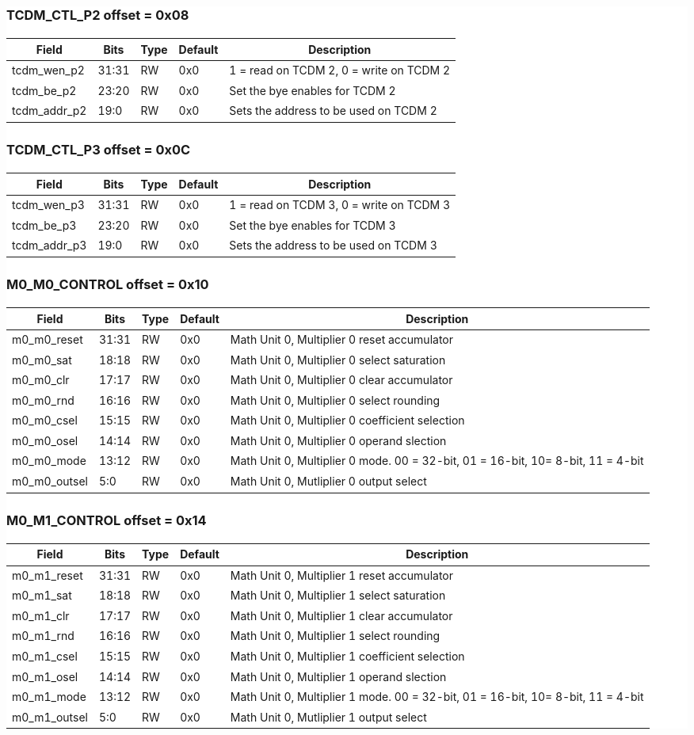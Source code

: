 ### TCDM_CTL_P2 offset = 0x08

| Field      |  Bits |  Type |    Default | Description     |
| --------------------- |   --- |   --- |        --- | ------------------------- |
| tcdm_wen_p2 | 31:31 |    RW |        0x0 |  1 = read on TCDM 2, 0 = write on TCDM 2 |
| tcdm_be_p2 | 23:20 |    RW |        0x0 | Set the bye enables for TCDM 2 |
| tcdm_addr_p2 |  19:0 |    RW |        0x0 | Sets the address to be used on TCDM 2 |

### TCDM_CTL_P3 offset = 0x0C

| Field      |  Bits |  Type |    Default | Description     |
| --------------------- |   --- |   --- |        --- | ------------------------- |
| tcdm_wen_p3 | 31:31 |    RW |        0x0 |  1 = read on TCDM 3, 0 = write on TCDM 3 |
| tcdm_be_p3 | 23:20 |    RW |        0x0 | Set the bye enables for TCDM 3 |
| tcdm_addr_p3 |  19:0 |    RW |        0x0 | Sets the address to be used on TCDM 3 |

### M0_M0_CONTROL offset = 0x10

| Field      |  Bits |  Type |    Default | Description     |
| --------------------- |   --- |   --- |        --- | ------------------------- |
| m0_m0_reset | 31:31 |    RW |        0x0 | Math Unit 0, Multiplier 0 reset accumulator |
| m0_m0_sat  | 18:18 |    RW |        0x0 | Math Unit 0, Multiplier 0 select saturation |
| m0_m0_clr  | 17:17 |    RW |        0x0 | Math Unit 0, Multiplier 0 clear accumulator |
| m0_m0_rnd  | 16:16 |    RW |        0x0 | Math Unit 0, Multiplier 0 select rounding |
| m0_m0_csel | 15:15 |    RW |        0x0 | Math Unit 0, Multiplier 0 coefficient selection |
| m0_m0_osel | 14:14 |    RW |        0x0 | Math Unit 0, Multiplier 0 operand slection |
| m0_m0_mode | 13:12 |    RW |        0x0 | Math Unit 0, Multiplier 0 mode. 00 = 32-bit, 01 = 16-bit, 10= 8-bit, 11 = 4-bit |
| m0_m0_outsel |   5:0 |    RW |        0x0 | Math Unit 0, Mutliplier 0 output select |

### M0_M1_CONTROL offset = 0x14

| Field      |  Bits |  Type |    Default | Description     |
| --------------------- |   --- |   --- |        --- | ------------------------- |
| m0_m1_reset | 31:31 |    RW |        0x0 | Math Unit 0, Multiplier 1 reset accumulator |
| m0_m1_sat  | 18:18 |    RW |        0x0 | Math Unit 0, Multiplier 1 select saturation |
| m0_m1_clr  | 17:17 |    RW |        0x0 | Math Unit 0, Multiplier 1 clear accumulator |
| m0_m1_rnd  | 16:16 |    RW |        0x0 | Math Unit 0, Multiplier 1 select rounding |
| m0_m1_csel | 15:15 |    RW |        0x0 | Math Unit 0, Multiplier 1 coefficient selection |
| m0_m1_osel | 14:14 |    RW |        0x0 | Math Unit 0, Multiplier 1 operand slection |
| m0_m1_mode | 13:12 |    RW |        0x0 | Math Unit 0, Multiplier 1 mode. 00 = 32-bit, 01 = 16-bit, 10= 8-bit, 11 = 4-bit |
| m0_m1_outsel |   5:0 |    RW |        0x0 | Math Unit 0, Mutliplier 1 output select |
